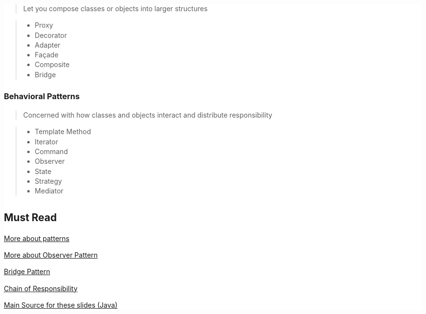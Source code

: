 > Let you compose classes or objects into larger structures

> - Proxy
> - Decorator
> - Adapter
> - Façade
> - Composite
> - Bridge



### Behavioral Patterns

> Concerned with how classes and objects interact and distribute responsibility

> - Template Method
> - Iterator
> - Command
> - Observer
> - State
> - Strategy
> - Mediator



## Must Read

[More about patterns](https://sourcemaking.com/design_patterns)

[More about Observer Pattern](https://github.com/millermedeiros/js-signals/wiki/Comparison-between-different-Observer-Pattern-implementations)

[Bridge Pattern](https://www.joezimjs.com/javascript/javascript-design-patterns-bridge/)

[Chain of Responsibility](https://www.joezimjs.com/javascript/javascript-design-patterns-chain-of-responsibility/)

[Main Source for these slides (Java)](https://www.amazon.com/First-Design-Patterns-Elisabeth-Freeman/dp/0596007124/ref=sr_1_1?ie=UTF8&qid=1316512770&sr=8-1)
